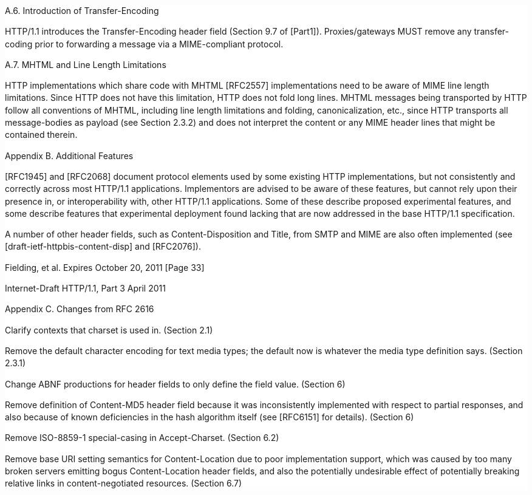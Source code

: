 A.6.  Introduction of Transfer-Encoding

   HTTP/1.1 introduces the Transfer-Encoding header field (Section 9.7
   of [Part1]).  Proxies/gateways MUST remove any transfer-coding prior
   to forwarding a message via a MIME-compliant protocol.

A.7.  MHTML and Line Length Limitations

   HTTP implementations which share code with MHTML [RFC2557]
   implementations need to be aware of MIME line length limitations.
   Since HTTP does not have this limitation, HTTP does not fold long
   lines.  MHTML messages being transported by HTTP follow all
   conventions of MHTML, including line length limitations and folding,
   canonicalization, etc., since HTTP transports all message-bodies as
   payload (see Section 2.3.2) and does not interpret the content or any
   MIME header lines that might be contained therein.

Appendix B.  Additional Features

   [RFC1945] and [RFC2068] document protocol elements used by some
   existing HTTP implementations, but not consistently and correctly
   across most HTTP/1.1 applications.  Implementors are advised to be
   aware of these features, but cannot rely upon their presence in, or
   interoperability with, other HTTP/1.1 applications.  Some of these
   describe proposed experimental features, and some describe features
   that experimental deployment found lacking that are now addressed in
   the base HTTP/1.1 specification.

   A number of other header fields, such as Content-Disposition and
   Title, from SMTP and MIME are also often implemented (see
   [draft-ietf-httpbis-content-disp] and [RFC2076]).





Fielding, et al.        Expires October 20, 2011               [Page 33]
 
Internet-Draft              HTTP/1.1, Part 3                  April 2011


Appendix C.  Changes from RFC 2616

   Clarify contexts that charset is used in.  (Section 2.1)

   Remove the default character encoding for text media types; the
   default now is whatever the media type definition says.
   (Section 2.3.1)

   Change ABNF productions for header fields to only define the field
   value.  (Section 6)

   Remove definition of Content-MD5 header field because it was
   inconsistently implemented with respect to partial responses, and
   also because of known deficiencies in the hash algorithm itself (see
   [RFC6151] for details).  (Section 6)

   Remove ISO-8859-1 special-casing in Accept-Charset.  (Section 6.2)

   Remove base URI setting semantics for Content-Location due to poor
   implementation support, which was caused by too many broken servers
   emitting bogus Content-Location header fields, and also the
   potentially undesirable effect of potentially breaking relative links
   in content-negotiated resources.  (Section 6.7)
